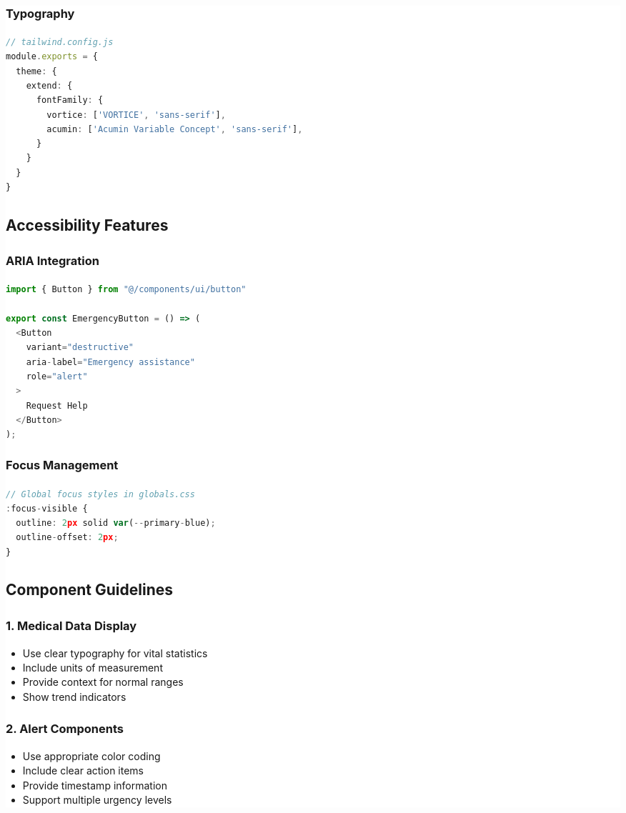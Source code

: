 ### Typography
```typescript
// tailwind.config.js
module.exports = {
  theme: {
    extend: {
      fontFamily: {
        vortice: ['VORTICE', 'sans-serif'],
        acumin: ['Acumin Variable Concept', 'sans-serif'],
      }
    }
  }
}
```

## Accessibility Features

### ARIA Integration
```typescript
import { Button } from "@/components/ui/button"

export const EmergencyButton = () => (
  <Button
    variant="destructive"
    aria-label="Emergency assistance"
    role="alert"
  >
    Request Help
  </Button>
);
```

### Focus Management
```typescript
// Global focus styles in globals.css
:focus-visible {
  outline: 2px solid var(--primary-blue);
  outline-offset: 2px;
}
```

## Component Guidelines

### 1. Medical Data Display
- Use clear typography for vital statistics
- Include units of measurement
- Provide context for normal ranges
- Show trend indicators

### 2. Alert Components
- Use appropriate color coding
- Include clear action items
- Provide timestamp information
- Support multiple urgency levels
